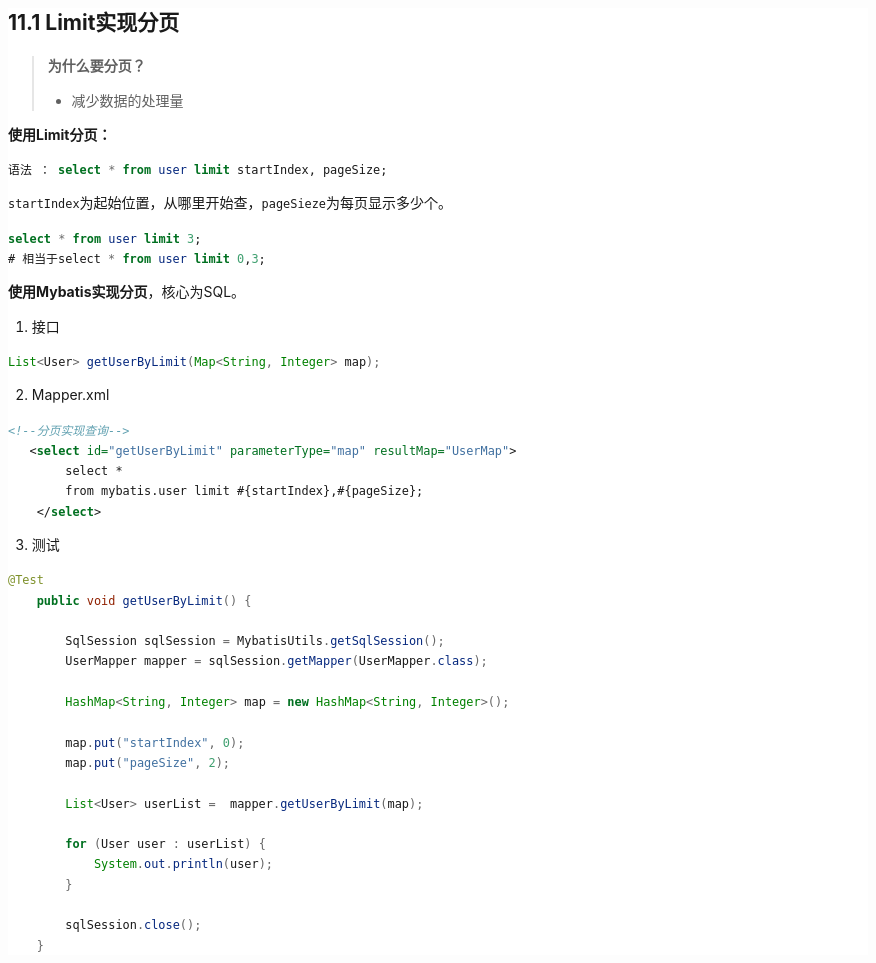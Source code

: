 ## 11.1 Limit实现分页

> **为什么要分页？**
>
> - 减少数据的处理量

**使用Limit分页：**

```sql
语法 ： select * from user limit startIndex, pageSize;
```

`startIndex`为起始位置，从哪里开始查，`pageSieze`为每页显示多少个。

```sql
select * from user limit 3;
# 相当于select * from user limit 0,3;
```

**使用Mybatis实现分页**，核心为SQL。

1. 接口

```java
List<User> getUserByLimit(Map<String, Integer> map);
```

2. Mapper.xml

```xml
<!--分页实现查询-->
   <select id="getUserByLimit" parameterType="map" resultMap="UserMap">
        select *
        from mybatis.user limit #{startIndex},#{pageSize};
    </select>
```

3. 测试

```java
@Test
    public void getUserByLimit() {

        SqlSession sqlSession = MybatisUtils.getSqlSession();
        UserMapper mapper = sqlSession.getMapper(UserMapper.class);

        HashMap<String, Integer> map = new HashMap<String, Integer>();

        map.put("startIndex", 0);
        map.put("pageSize", 2);

        List<User> userList =  mapper.getUserByLimit(map);

        for (User user : userList) {
            System.out.println(user);
        }

        sqlSession.close();
    }
```
